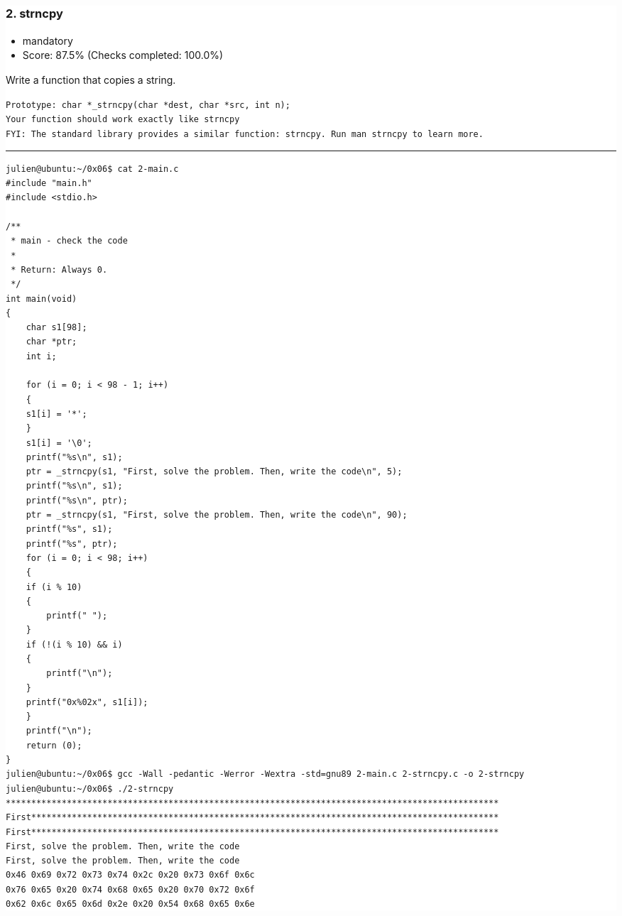 ### 2. strncpy
- mandatory
- Score: 87.5% (Checks completed: 100.0%)

Write a function that copies a string.

	Prototype: char *_strncpy(char *dest, char *src, int n);
	Your function should work exactly like strncpy
	FYI: The standard library provides a similar function: strncpy. Run man strncpy to learn more.

---

	julien@ubuntu:~/0x06$ cat 2-main.c
	#include "main.h"
	#include <stdio.h>

	/**
	 * main - check the code
	 *
	 * Return: Always 0.
	 */
	int main(void)
	{
	    char s1[98];
	    char *ptr;
	    int i;

	    for (i = 0; i < 98 - 1; i++)
	    {
		s1[i] = '*';
	    }
	    s1[i] = '\0';
	    printf("%s\n", s1);
	    ptr = _strncpy(s1, "First, solve the problem. Then, write the code\n", 5);
	    printf("%s\n", s1);
	    printf("%s\n", ptr);
	    ptr = _strncpy(s1, "First, solve the problem. Then, write the code\n", 90);
	    printf("%s", s1);
	    printf("%s", ptr);
	    for (i = 0; i < 98; i++)
	    {
		if (i % 10)
		{
		    printf(" ");
		}
		if (!(i % 10) && i)
		{
		    printf("\n");
		}
		printf("0x%02x", s1[i]);
	    }
	    printf("\n");
	    return (0);
	}
	julien@ubuntu:~/0x06$ gcc -Wall -pedantic -Werror -Wextra -std=gnu89 2-main.c 2-strncpy.c -o 2-strncpy
	julien@ubuntu:~/0x06$ ./2-strncpy 
	*************************************************************************************************
	First********************************************************************************************
	First********************************************************************************************
	First, solve the problem. Then, write the code
	First, solve the problem. Then, write the code
	0x46 0x69 0x72 0x73 0x74 0x2c 0x20 0x73 0x6f 0x6c
	0x76 0x65 0x20 0x74 0x68 0x65 0x20 0x70 0x72 0x6f
	0x62 0x6c 0x65 0x6d 0x2e 0x20 0x54 0x68 0x65 0x6e